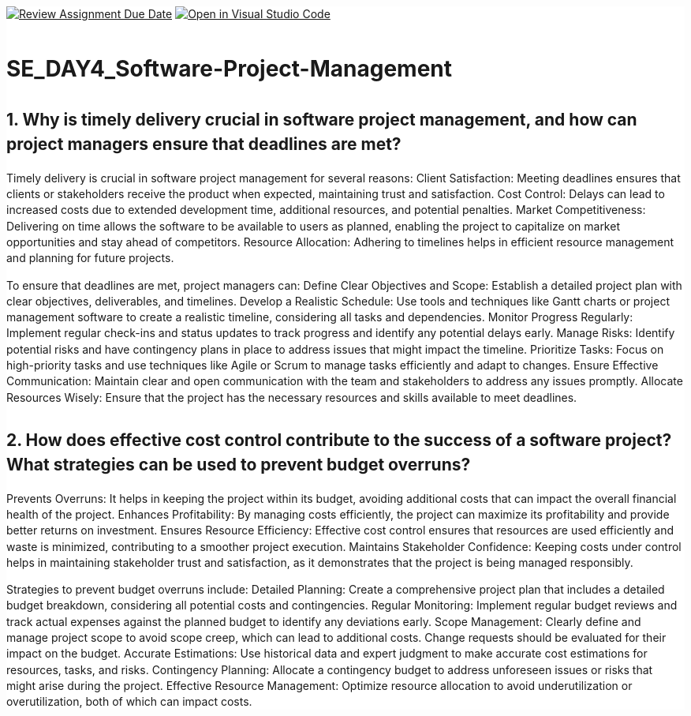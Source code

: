 [![Review Assignment Due Date](https://classroom.github.com/assets/deadline-readme-button-22041afd0340ce965d47ae6ef1cefeee28c7c493a6346c4f15d667ab976d596c.svg)](https://classroom.github.com/a/9pw6JKcu)
[![Open in Visual Studio Code](https://classroom.github.com/assets/open-in-vscode-2e0aaae1b6195c2367325f4f02e2d04e9abb55f0b24a779b69b11b9e10269abc.svg)](https://classroom.github.com/online_ide?assignment_repo_id=15878140&assignment_repo_type=AssignmentRepo)
# SE_DAY4_Software-Project-Management
## 1. Why is timely delivery crucial in software project management, and how can project managers ensure that deadlines are met?
Timely delivery is crucial in software project management for several reasons:
Client Satisfaction: Meeting deadlines ensures that clients or stakeholders receive the product when expected, maintaining trust and satisfaction.
Cost Control: Delays can lead to increased costs due to extended development time, additional resources, and potential penalties.
Market Competitiveness: Delivering on time allows the software to be available to users as planned, enabling the project to capitalize on market opportunities and stay ahead of competitors.
Resource Allocation: Adhering to timelines helps in efficient resource management and planning for future projects.

To ensure that deadlines are met, project managers can:
Define Clear Objectives and Scope: Establish a detailed project plan with clear objectives, deliverables, and timelines.
Develop a Realistic Schedule: Use tools and techniques like Gantt charts or project management software to create a realistic timeline, considering all tasks and dependencies.
Monitor Progress Regularly: Implement regular check-ins and status updates to track progress and identify any potential delays early.
Manage Risks: Identify potential risks and have contingency plans in place to address issues that might impact the timeline.
Prioritize Tasks: Focus on high-priority tasks and use techniques like Agile or Scrum to manage tasks efficiently and adapt to changes.
Ensure Effective Communication: Maintain clear and open communication with the team and stakeholders to address any issues promptly.
Allocate Resources Wisely: Ensure that the project has the necessary resources and skills available to meet deadlines.
## 2. How does effective cost control contribute to the success of a software project? What strategies can be used to prevent budget overruns?
Prevents Overruns: It helps in keeping the project within its budget, avoiding additional costs that can impact the overall financial health of the project.
Enhances Profitability: By managing costs efficiently, the project can maximize its profitability and provide better returns on investment.
Ensures Resource Efficiency: Effective cost control ensures that resources are used efficiently and waste is minimized, contributing to a smoother project execution.
Maintains Stakeholder Confidence: Keeping costs under control helps in maintaining stakeholder trust and satisfaction, as it demonstrates that the project is being managed responsibly.

Strategies to prevent budget overruns include:
Detailed Planning: Create a comprehensive project plan that includes a detailed budget breakdown, considering all potential costs and contingencies.
Regular Monitoring: Implement regular budget reviews and track actual expenses against the planned budget to identify any deviations early.
Scope Management: Clearly define and manage project scope to avoid scope creep, which can lead to additional costs. Change requests should be evaluated for their impact on the budget.
Accurate Estimations: Use historical data and expert judgment to make accurate cost estimations for resources, tasks, and risks.
Contingency Planning: Allocate a contingency budget to address unforeseen issues or risks that might arise during the project.
Effective Resource Management: Optimize resource allocation to avoid underutilization or overutilization, both of which can impact costs.